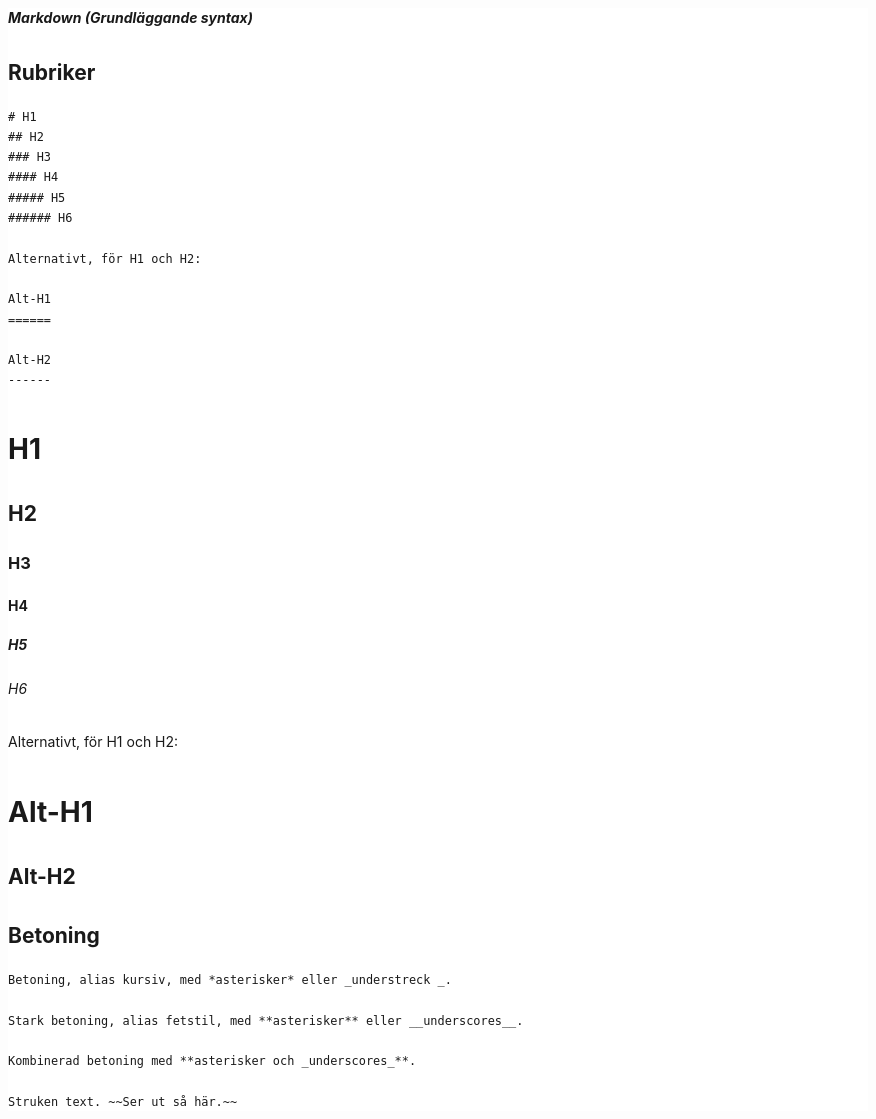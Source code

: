 ##### Markdown (Grundläggande syntax)

## Rubriker

```no-highlight
# H1
## H2
### H3
#### H4
##### H5
###### H6

Alternativt, för H1 och H2:

Alt-H1
======

Alt-H2
------
```

# H1
## H2
### H3
#### H4
##### H5
###### H6

Alternativt, för H1 och H2:

Alt-H1
======

Alt-H2
------



## Betoning

```no-highlight
Betoning, alias kursiv, med *asterisker* eller _understreck _.

Stark betoning, alias fetstil, med **asterisker** eller __underscores__.

Kombinerad betoning med **asterisker och _underscores_**.

Struken text. ~~Ser ut så här.~~
```
